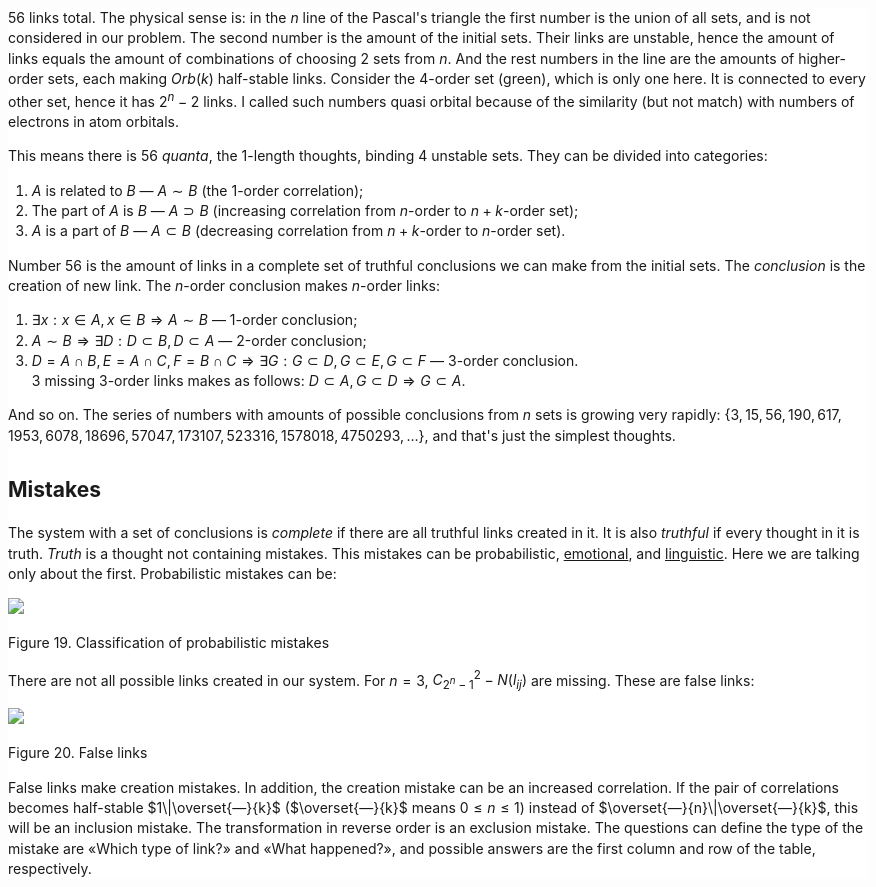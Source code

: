 $56$ links total. The physical sense is: in the $n$ line of the Pascal's triangle the first number is the union of all sets, and is not considered in our problem. The second number is the amount of the initial sets. Their links are unstable, hence the amount of links equals the amount of combinations of choosing $2$ sets from $n$. And the rest numbers in the line are the amounts of higher-order sets, each making $Orb(k)$ half-stable links. Consider the $4$-order set (green), which is only one here. It is connected to every other set, hence it has $2^n-2$ links. I called such numbers quasi orbital because of the similarity (but not match) with numbers of electrons in atom orbitals. 

This means there is $56$ *quanta*, the $1$-length thoughts, binding $4$ unstable sets. They can be divided into categories:

1) $A$ is related to $B$ — $A\sim{B}$ (the $1$-order correlation);  
2) The part of $A$ is $B$ — $A⊃B$ (increasing correlation from $n$-order to $n+k$-order set);  
3) $A$ is a part of $B$ — $A⊂B$ (decreasing correlation from $n+k$-order to $n$-order set).

Number $56$ is the amount of links in a complete set of truthful conclusions we can make from the initial sets. The *conclusion* is the creation of new link. The $n$-order conclusion makes $n$-order links:

1) $∃x: x∈A, x∈B ⇒ A\sim{B}$ — $1$-order conclusion;  
2) $A\sim{B} ⇒ ∃D: D⊂B, D ⊂А$ — $2$-order conclusion;  
3) $D=A∩B, E=A∩C, F=B∩C ⇒ ∃G: G⊂D, G⊂E, G⊂F$ — $3$-order conclusion.  
$3$ missing $3$-order links makes as follows: $D⊂А, G⊂D ⇒ G⊂A$.  

And so on. The series of numbers with amounts of possible conclusions from $n$ sets is growing very rapidly: $\{3,15,56,190,617,1953,6078,18696,57047,173107,523316,1578018,4750293,…\}$, and that's just the simplest thoughts.

## Mistakes

The system with a set of conclusions is *complete* if there are all truthful links created in it. It is also *truthful* if every thought in it is truth. *Truth* is a thought not containing mistakes. This mistakes can be probabilistic, [emotional][6], and [linguistic][7]. Here we are talking only about the first. Probabilistic mistakes can be:

<p>
    <img class="pimg" src="../../../images/PSS/19en.jpg" width=400>
    <p class="pdesc">Figure 19. Classification of probabilistic mistakes</p>
</p>

There are not all possible links created in our system. For $n=3$, $C_{2^n-1}^2-N(l_{ij})$ are missing. These are false links:

<p>
    <img class="pimg" src="../../../images/PSS/20.jpg" width=400>
    <p class="pdesc">Figure 20. False links</p>
</p>

False links make creation mistakes. In addition, the creation mistake can be an increased correlation. If the pair of correlations becomes half-stable $1\|\overset{—}{k}$ ($\overset{—}{k}$ means $0\le n \le1$) instead of $\overset{—}{n}\|\overset{—}{k}$, this will be an inclusion mistake. The transformation in reverse order is an exclusion mistake. The questions can define the type of the mistake are «Which type of link?» and «What happened?», and possible answers are the first column and row of the table, respectively.


[2]: ../ABIW
[4]: ../MNES
[6]: ../AEGG
[7]: ../BLA
[11]: ../SI 
[15]: ../TMBM 
[Fool trends]: https://tylervigen.com/spurious-correlations 